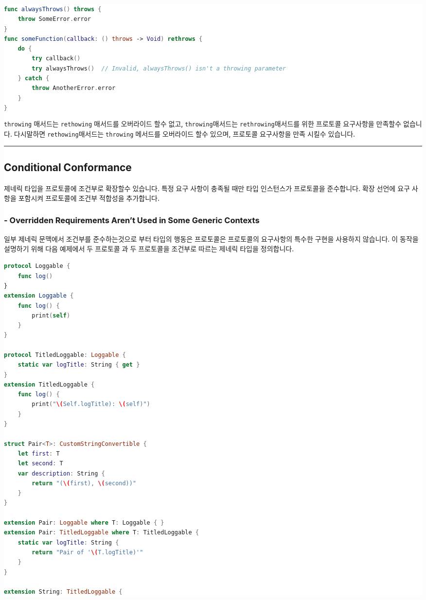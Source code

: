```swift
func alwaysThrows() throws {
    throw SomeError.error
}
func someFunction(callback: () throws -> Void) rethrows {
    do {
        try callback()
        try alwaysThrows()  // Invalid, alwaysThrows() isn't a throwing parameter
    } catch {
        throw AnotherError.error
    }
}
```

`throwing` 매서드는 `rethowing` 매서드를 오버라이드 할수 없고, `throwing`매서드는 `rethrowing`매서드를 위한 프로토콜 요구사항을 만족할수 없습니다. 다시말하면 `rethowing`매서드는 `throwing` 메서드를 오버라이드 할수 있으며, 프로토콜 요구사항을 만족 시킬수 있습니다.  

---

## Conditional Conformance

제네릭 타입을 프로토콜에 조건부로 확장할수 있습니다. 특정 요구 사항이 충족될 때만 타입 인스턴스가 프로토콜을 준수합니다. 확장 선언에 요구 사항을 포함시켜 프로토콜에 조건부 적합성을 추가합니다.

### - Overridden Requirements Aren’t Used in Some Generic Contexts

일부 제네릭 문맥에서 조건부를 준수하는것으로 부터 타입의 행동은 프로토콜은 프로토콜의 요구사항의 특수한 구현을 사용하지 않습니다. 이 동작을 설명하기 위해 다음 예제에서 두 프로토콜 과 두 프로토콜을 조건부로 따르는 제네릭 타입을 정의합니다. 

```swift
protocol Loggable {
    func log()
}
extension Loggable {
    func log() {
        print(self)
    }
}
 
protocol TitledLoggable: Loggable {
    static var logTitle: String { get }
}
extension TitledLoggable {
    func log() {
        print("\(Self.logTitle): \(self)")
    }
}
 
struct Pair<T>: CustomStringConvertible {
    let first: T
    let second: T
    var description: String {
        return "(\(first), \(second))"
    }
}
 
extension Pair: Loggable where T: Loggable { }
extension Pair: TitledLoggable where T: TitledLoggable {
    static var logTitle: String {
        return "Pair of '\(T.logTitle)'"
    }
}
 
extension String: TitledLoggable {
```